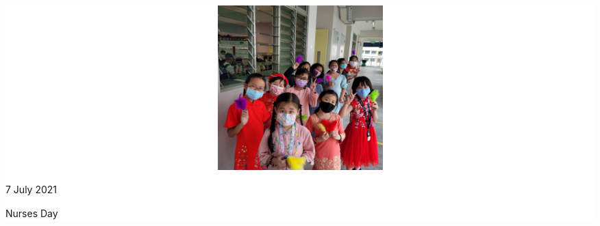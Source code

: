 <img style="width: 100%" height="241" width="241" src="/images/Gallery/2021/racial%20harmony%20day.jpg">
</div>
</td>
</tr>
<tr>
<td rowspan="1" colspan="1">
<p>7 July 2021</p>
</td>
<td rowspan="1" colspan="1">
<p>Nurses Day</p>
</td>
<td rowspan="1" colspan="1">
<div class="isomer-image-wrapper">